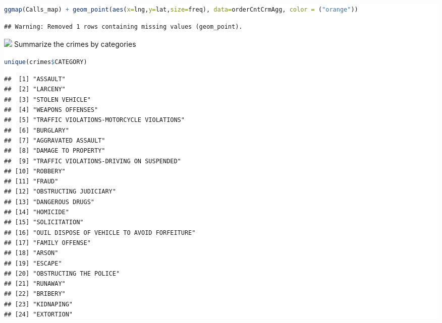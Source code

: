 ``` r
ggmap(Calls_map) + geom_point(aes(x=lng,y=lat,size=freq), data=orderCntCrmAgg, color = ("orange")) 
```

    ## Warning: Removed 1 rows containing missing values (geom_point).

![](Blight_data_preprocessing_files/figure-markdown_github/unnamed-chunk-4-1.png) Summarize the crimes by categories

``` r
unique(crimes$CATEGORY)
```

    ##  [1] "ASSAULT"                                    
    ##  [2] "LARCENY"                                    
    ##  [3] "STOLEN VEHICLE"                             
    ##  [4] "WEAPONS OFFENSES"                           
    ##  [5] "TRAFFIC VIOLATIONS-MOTORCYCLE VIOLATIONS"   
    ##  [6] "BURGLARY"                                   
    ##  [7] "AGGRAVATED ASSAULT"                         
    ##  [8] "DAMAGE TO PROPERTY"                         
    ##  [9] "TRAFFIC VIOLATIONS-DRIVING ON SUSPENDED"    
    ## [10] "ROBBERY"                                    
    ## [11] "FRAUD"                                      
    ## [12] "OBSTRUCTING JUDICIARY"                      
    ## [13] "DANGEROUS DRUGS"                            
    ## [14] "HOMICIDE"                                   
    ## [15] "SOLICITATION"                               
    ## [16] "OUIL DISPOSE OF VEHICLE TO AVOID FORFEITURE"
    ## [17] "FAMILY OFFENSE"                             
    ## [18] "ARSON"                                      
    ## [19] "ESCAPE"                                     
    ## [20] "OBSTRUCTING THE POLICE"                     
    ## [21] "RUNAWAY"                                    
    ## [22] "BRIBERY"                                    
    ## [23] "KIDNAPING"                                  
    ## [24] "EXTORTION"                                  